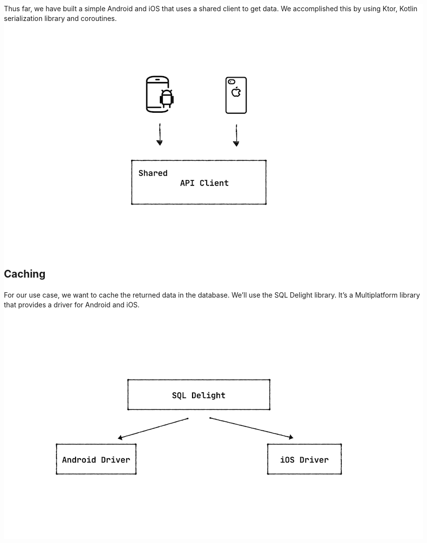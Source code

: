 Thus far, we have built a simple Android and iOS that uses a shared client to get data. We accomplished this by using Ktor, Kotlin serialization library and coroutines.

![code-sharing-2](/assets/images/building-kotlin-multiplatform-apps/code-sharing-2.jpeg)

## Caching

For our use case, we want to cache the returned data in the database. We’ll use the SQL Delight library. It’s a Multiplatform library that provides a driver for Android and iOS. 

![sqldelight-1](/assets/images/building-kotlin-multiplatform-apps/sqldelight-1.jpeg)
